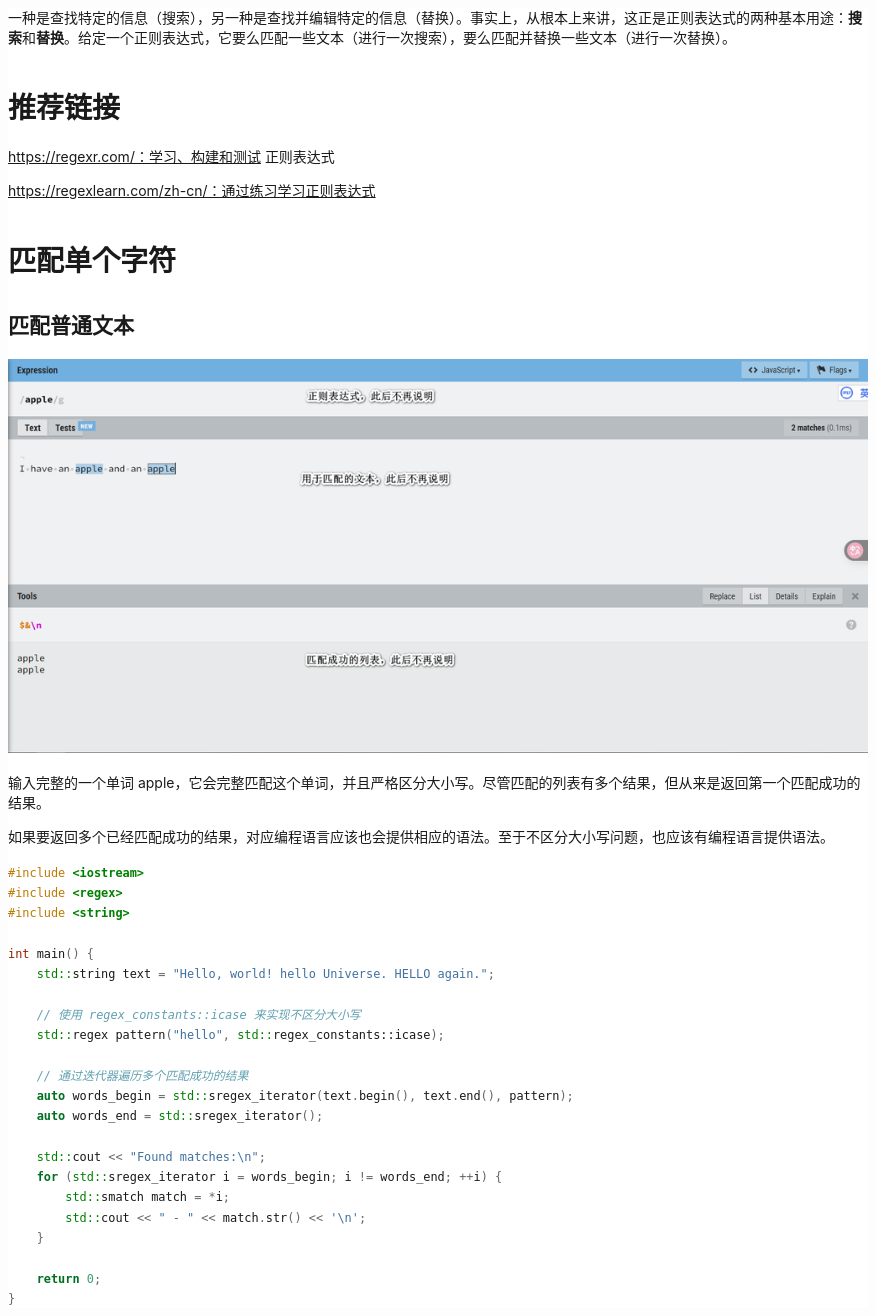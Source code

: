 一种是查找特定的信息（搜索），另一种是查找并编辑特定的信息（替换）。事实上，从根本上来讲，这正是正则表达式的两种基本用途：**搜索**和**替换**。给定一个正则表达式，它要么匹配一些文本（进行一次搜索），要么匹配并替换一些文本（进行一次替换）。

# 推荐链接

https://regexr.com/：学习、构建和测试 正则表达式

https://regexlearn.com/zh-cn/：通过练习学习正则表达式

# 匹配单个字符

## 匹配普通文本

![image-20250516094625316](images/image-20250516094625316.png)

输入完整的一个单词 apple，它会完整匹配这个单词，并且严格区分大小写。尽管匹配的列表有多个结果，但从来是返回第一个匹配成功的结果。

如果要返回多个已经匹配成功的结果，对应编程语言应该也会提供相应的语法。至于不区分大小写问题，也应该有编程语言提供语法。

```c++
#include <iostream>
#include <regex>
#include <string>

int main() {
    std::string text = "Hello, world! hello Universe. HELLO again.";
    
    // 使用 regex_constants::icase 来实现不区分大小写
    std::regex pattern("hello", std::regex_constants::icase);

    // 通过迭代器遍历多个匹配成功的结果
    auto words_begin = std::sregex_iterator(text.begin(), text.end(), pattern);
    auto words_end = std::sregex_iterator();

    std::cout << "Found matches:\n";
    for (std::sregex_iterator i = words_begin; i != words_end; ++i) {
        std::smatch match = *i;
        std::cout << " - " << match.str() << '\n';
    }

    return 0;
}
```

